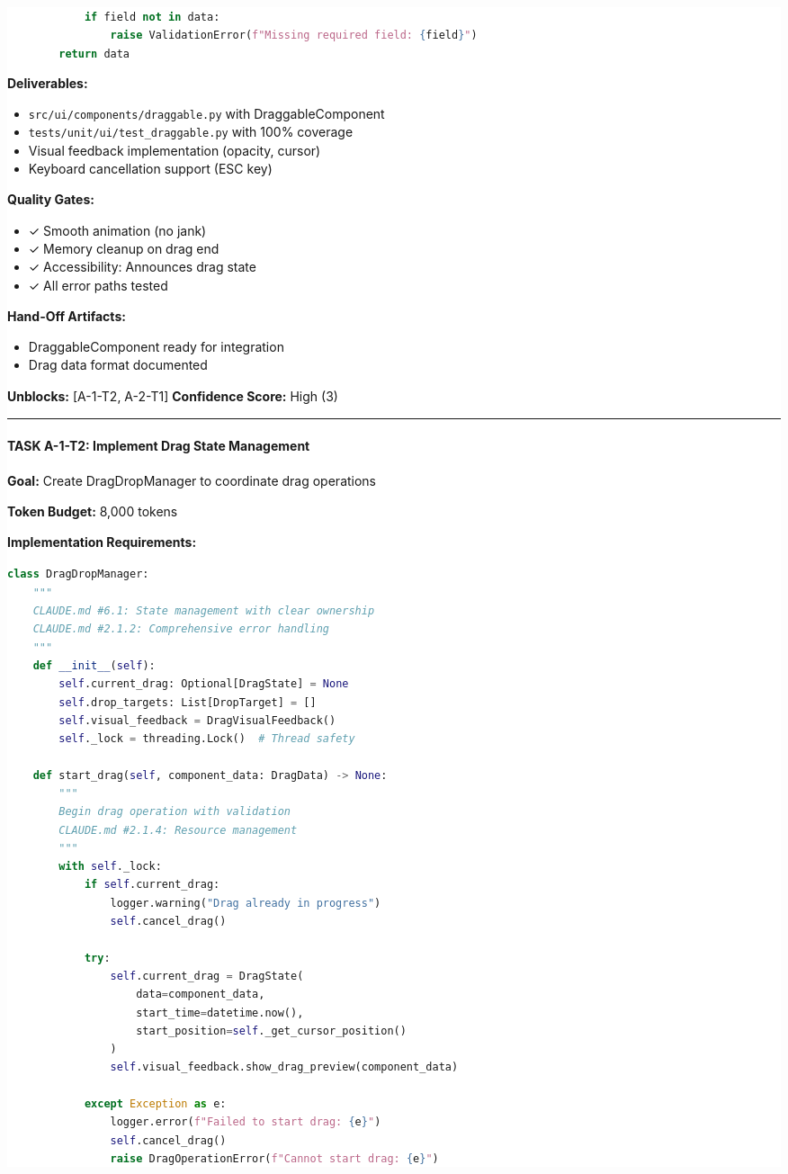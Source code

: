```python
            if field not in data:
                raise ValidationError(f"Missing required field: {field}")
        return data
```

**Deliverables:**
- `src/ui/components/draggable.py` with DraggableComponent
- `tests/unit/ui/test_draggable.py` with 100% coverage
- Visual feedback implementation (opacity, cursor)
- Keyboard cancellation support (ESC key)

**Quality Gates:**
- ✓ Smooth animation (no jank)
- ✓ Memory cleanup on drag end
- ✓ Accessibility: Announces drag state
- ✓ All error paths tested

**Hand-Off Artifacts:**
- DraggableComponent ready for integration
- Drag data format documented

**Unblocks:** [A-1-T2, A-2-T1]
**Confidence Score:** High (3)

---

#### TASK A-1-T2: Implement Drag State Management

**Goal:** Create DragDropManager to coordinate drag operations

**Token Budget:** 8,000 tokens

**Implementation Requirements:**
```python
class DragDropManager:
    """
    CLAUDE.md #6.1: State management with clear ownership
    CLAUDE.md #2.1.2: Comprehensive error handling
    """
    def __init__(self):
        self.current_drag: Optional[DragState] = None
        self.drop_targets: List[DropTarget] = []
        self.visual_feedback = DragVisualFeedback()
        self._lock = threading.Lock()  # Thread safety
        
    def start_drag(self, component_data: DragData) -> None:
        """
        Begin drag operation with validation
        CLAUDE.md #2.1.4: Resource management
        """
        with self._lock:
            if self.current_drag:
                logger.warning("Drag already in progress")
                self.cancel_drag()
            
            try:
                self.current_drag = DragState(
                    data=component_data,
                    start_time=datetime.now(),
                    start_position=self._get_cursor_position()
                )
                self.visual_feedback.show_drag_preview(component_data)
                
            except Exception as e:
                logger.error(f"Failed to start drag: {e}")
                self.cancel_drag()
                raise DragOperationError(f"Cannot start drag: {e}")
```